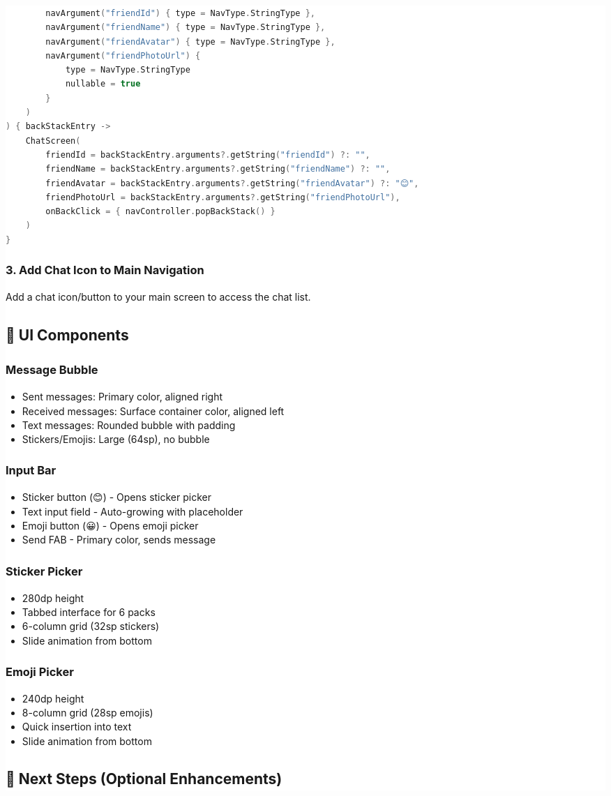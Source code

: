 ```kotlin
        navArgument("friendId") { type = NavType.StringType },
        navArgument("friendName") { type = NavType.StringType },
        navArgument("friendAvatar") { type = NavType.StringType },
        navArgument("friendPhotoUrl") { 
            type = NavType.StringType
            nullable = true
        }
    )
) { backStackEntry ->
    ChatScreen(
        friendId = backStackEntry.arguments?.getString("friendId") ?: "",
        friendName = backStackEntry.arguments?.getString("friendName") ?: "",
        friendAvatar = backStackEntry.arguments?.getString("friendAvatar") ?: "😊",
        friendPhotoUrl = backStackEntry.arguments?.getString("friendPhotoUrl"),
        onBackClick = { navController.popBackStack() }
    )
}
```

### 3. Add Chat Icon to Main Navigation
Add a chat icon/button to your main screen to access the chat list.

## 🎨 UI Components

### Message Bubble
- Sent messages: Primary color, aligned right
- Received messages: Surface container color, aligned left
- Text messages: Rounded bubble with padding
- Stickers/Emojis: Large (64sp), no bubble

### Input Bar
- Sticker button (😊) - Opens sticker picker
- Text input field - Auto-growing with placeholder
- Emoji button (😀) - Opens emoji picker  
- Send FAB - Primary color, sends message

### Sticker Picker
- 280dp height
- Tabbed interface for 6 packs
- 6-column grid (32sp stickers)
- Slide animation from bottom

### Emoji Picker
- 240dp height
- 8-column grid (28sp emojis)
- Quick insertion into text
- Slide animation from bottom

## 🚀 Next Steps (Optional Enhancements)
